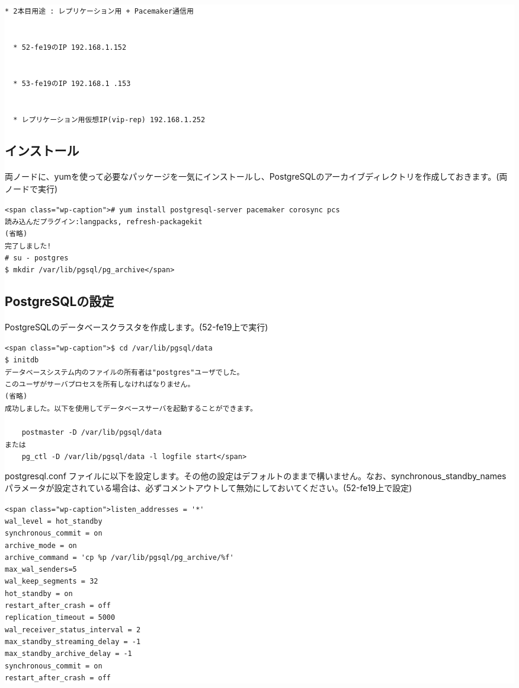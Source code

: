 
	
    * 2本目用途 : レプリケーション用 + Pacemaker通信用

	
      * 52-fe19のIP 192.168.1.152

	
      * 53-fe19のIP 192.168.1 .153

	
      * レプリケーション用仮想IP(vip-rep) 192.168.1.252










## インストール


両ノードに、yumを使って必要なパッケージを一気にインストールし、PostgreSQLのアーカイブディレクトリを作成しておきます。(両ノードで実行)

    
    <span class="wp-caption"># yum install postgresql-server pacemaker corosync pcs
    読み込んだプラグイン:langpacks, refresh-packagekit
    (省略)
    完了しました!
    # su - postgres
    $ mkdir /var/lib/pgsql/pg_archive</span>




## PostgreSQLの設定


PostgreSQLのデータベースクラスタを作成します。(52-fe19上で実行)

    
    <span class="wp-caption">$ cd /var/lib/pgsql/data
    $ initdb
    データベースシステム内のファイルの所有者は"postgres"ユーザでした。
    このユーザがサーバプロセスを所有しなければなりません。
    (省略)
    成功しました。以下を使用してデータベースサーバを起動することができます。
    
        postmaster -D /var/lib/pgsql/data
    または
        pg_ctl -D /var/lib/pgsql/data -l logfile start</span>


postgresql.conf ファイルに以下を設定します。その他の設定はデフォルトのままで構いません。なお、synchronous_standby_names パラメータが設定されている場合は、必ずコメントアウトして無効にしておいてください。(52-fe19上で設定)

    
    <span class="wp-caption">listen_addresses = '*'
    wal_level = hot_standby
    synchronous_commit = on
    archive_mode = on
    archive_command = 'cp %p /var/lib/pgsql/pg_archive/%f'
    max_wal_senders=5
    wal_keep_segments = 32
    hot_standby = on
    restart_after_crash = off
    replication_timeout = 5000
    wal_receiver_status_interval = 2
    max_standby_streaming_delay = -1
    max_standby_archive_delay = -1
    synchronous_commit = on
    restart_after_crash = off